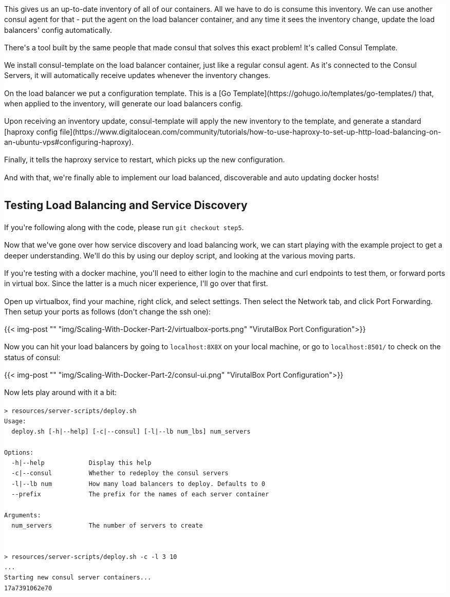 This gives us an up-to-date inventory of all of our containers. All we have to do is consume this inventory. We can use another consul agent for that - put the agent on the load balancer container, and any time it sees the inventory change, update the load balancers' config automatically.

There's a tool built by the same people that made consul that solves this exact problem! It's called Consul Template.

<div class='sequenced-image' data-base='/img/Scaling-With-Docker-Part-2/consul-template/' >
<p>We install consul-template on the load balancer container, just like a regular consul agent. As it's connected to the Consul Servers, it will automatically receive updates whenever the inventory changes.</p>
<p>On the load balancer we put a configuration template. This is a [Go Template](https://gohugo.io/templates/go-templates/) that, when applied to the inventory, will generate our load balancers config.</p>
<p>Upon receiving an inventory update, consul-template will apply the new inventory to the template, and generate a standard [haproxy config file](https://www.digitalocean.com/community/tutorials/how-to-use-haproxy-to-set-up-http-load-balancing-on-an-ubuntu-vps#configuring-haproxy).</p>
<p>Finally, it tells the haproxy service to restart, which picks up the new configuration.</p>
</div>

And with that, we're finally able to implement our load balanced, discoverable and auto updating docker hosts!

## Testing Load Balancing and Service Discovery

<p class='follow-prompt'>If you're following along with the code, please run <code>git checkout step5</code>.</p>

Now that we've gone over how service discovery and load balancing work, we can start playing with the example project to get a deeper understanding. We'll do this by using our deploy script, and looking at the various moving parts.

If you're testing with a docker machine, you'll need to either login to the machine and curl endpoints to test them, or forward ports in virtual box. Since the latter is a much nicer experience, I'll go over that first.

Open up virtualbox, find your machine, right click, and select settings. Then select the Network tab, and click Port Forwarding. Then setup your ports as follows (don't change the ssh one):

{{< img-post "" "img/Scaling-With-Docker-Part-2/virtualbox-ports.png" "VirutalBox Port Configuration">}}

Now you can hit your load balancers by going to <code>localhost:8X8X</code> on your local machine, or go to <code>localhost:8501/</code> to check on the status of consul:

{{< img-post "" "img/Scaling-With-Docker-Part-2/consul-ui.png" "VirutalBox Port Configuration">}}

Now lets play around with it a bit:

```stuff
> resources/server-scripts/deploy.sh
Usage:
  deploy.sh [-h|--help] [-c|--consul] [-l|--lb num_lbs] num_servers

Options:
  -h|--help            Display this help
  -c|--consul          Whether to redeploy the consul servers
  -l|--lb num          How many load balancers to deploy. Defaults to 0
  --prefix             The prefix for the names of each server container

Arguments:
  num_servers          The number of servers to create


> resources/server-scripts/deploy.sh -c -l 3 10
...
Starting new consul server containers...
17a7391062e70
```